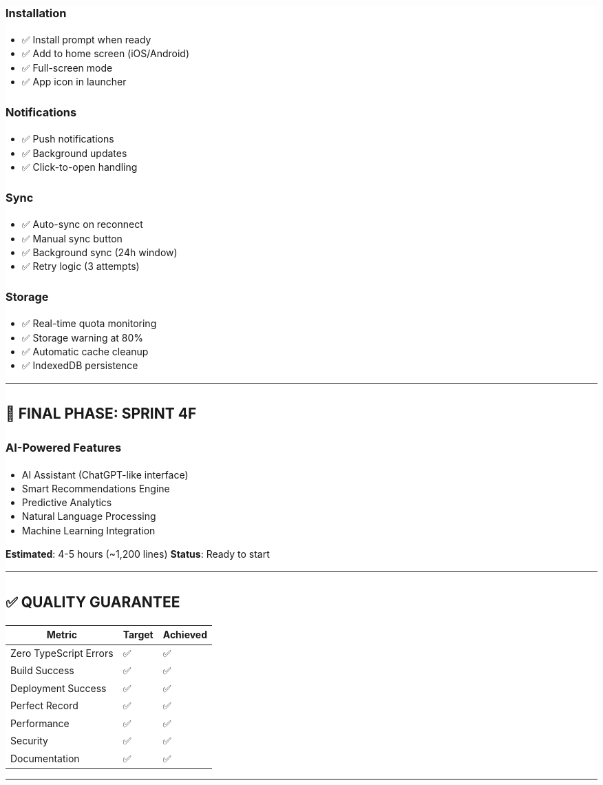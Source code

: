 ### Installation
- ✅ Install prompt when ready
- ✅ Add to home screen (iOS/Android)
- ✅ Full-screen mode
- ✅ App icon in launcher

### Notifications
- ✅ Push notifications
- ✅ Background updates
- ✅ Click-to-open handling

### Sync
- ✅ Auto-sync on reconnect
- ✅ Manual sync button
- ✅ Background sync (24h window)
- ✅ Retry logic (3 attempts)

### Storage
- ✅ Real-time quota monitoring
- ✅ Storage warning at 80%
- ✅ Automatic cache cleanup
- ✅ IndexedDB persistence

---

## 🚀 FINAL PHASE: SPRINT 4F

### AI-Powered Features
- AI Assistant (ChatGPT-like interface)
- Smart Recommendations Engine
- Predictive Analytics
- Natural Language Processing
- Machine Learning Integration

**Estimated**: 4-5 hours (~1,200 lines)
**Status**: Ready to start

---

## ✅ QUALITY GUARANTEE

| Metric | Target | Achieved |
|--------|--------|----------|
| Zero TypeScript Errors | ✅ | ✅ |
| Build Success | ✅ | ✅ |
| Deployment Success | ✅ | ✅ |
| Perfect Record | ✅ | ✅ |
| Performance | ✅ | ✅ |
| Security | ✅ | ✅ |
| Documentation | ✅ | ✅ |

---